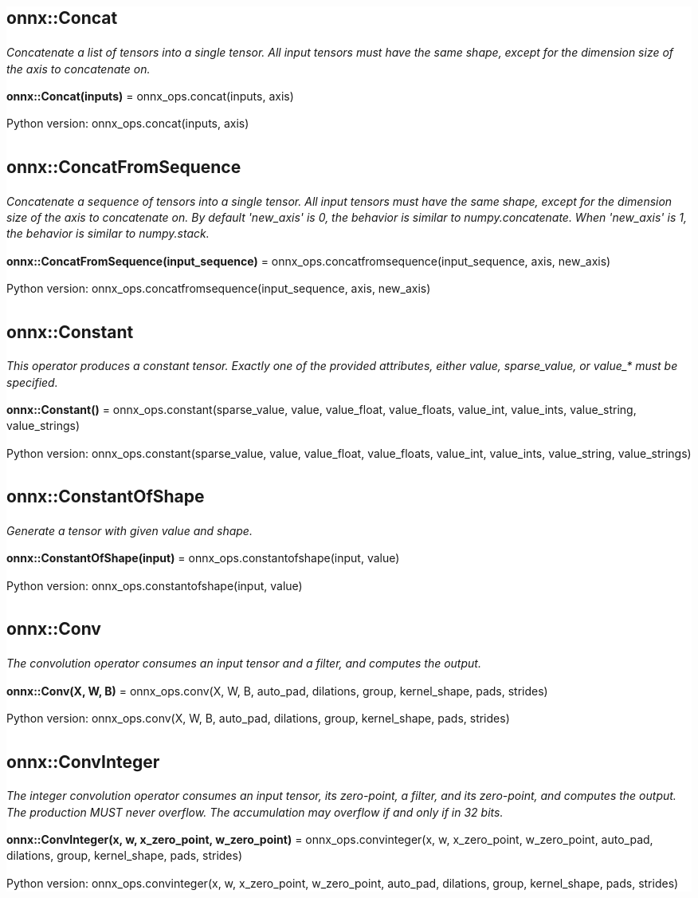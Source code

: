 ## onnx::Concat
 <p><i>Concatenate a list of tensors into a single tensor. All input tensors must have the same shape, except for the dimension size of the axis to concatenate on.</i></p>
<p><b>onnx::Concat(inputs)</b> = onnx_ops.concat(inputs, axis)</p>
<p>Python version: onnx_ops.concat(inputs, axis)</p>

## onnx::ConcatFromSequence
 <p><i>
Concatenate a sequence of tensors into a single tensor.
All input tensors must have the same shape, except for the dimension size of the axis to concatenate on.
By default 'new_axis' is 0, the behavior is similar to numpy.concatenate.
When 'new_axis' is 1, the behavior is similar to numpy.stack.
</i></p>
<p><b>onnx::ConcatFromSequence(input_sequence)</b> = onnx_ops.concatfromsequence(input_sequence, axis, new_axis)</p>
<p>Python version: onnx_ops.concatfromsequence(input_sequence, axis, new_axis)</p>

## onnx::Constant
 <p><i>
This operator produces a constant tensor. Exactly one of the provided attributes, either value, sparse_value,
or value_* must be specified.
</i></p>
<p><b>onnx::Constant()</b> = onnx_ops.constant(sparse_value, value, value_float, value_floats, value_int, value_ints, value_string, value_strings)</p>
<p>Python version: onnx_ops.constant(sparse_value, value, value_float, value_floats, value_int, value_ints, value_string, value_strings)</p>

## onnx::ConstantOfShape
 <p><i>
Generate a tensor with given value and shape.
</i></p>
<p><b>onnx::ConstantOfShape(input)</b> = onnx_ops.constantofshape(input, value)</p>
<p>Python version: onnx_ops.constantofshape(input, value)</p>

## onnx::Conv
 <p><i>
The convolution operator consumes an input tensor and a filter, and
computes the output.</i></p>
<p><b>onnx::Conv(X, W, B)</b> = onnx_ops.conv(X, W, B, auto_pad, dilations, group, kernel_shape, pads, strides)</p>
<p>Python version: onnx_ops.conv(X, W, B, auto_pad, dilations, group, kernel_shape, pads, strides)</p>

## onnx::ConvInteger
 <p><i>
The integer convolution operator consumes an input tensor, its zero-point, a filter, and its zero-point,
and computes the output. The production MUST never overflow. The accumulation may overflow if and only if in 32 bits.
</i></p>
<p><b>onnx::ConvInteger(x, w, x_zero_point, w_zero_point)</b> = onnx_ops.convinteger(x, w, x_zero_point, w_zero_point, auto_pad, dilations, group, kernel_shape, pads, strides)</p>
<p>Python version: onnx_ops.convinteger(x, w, x_zero_point, w_zero_point, auto_pad, dilations, group, kernel_shape, pads, strides)</p>
